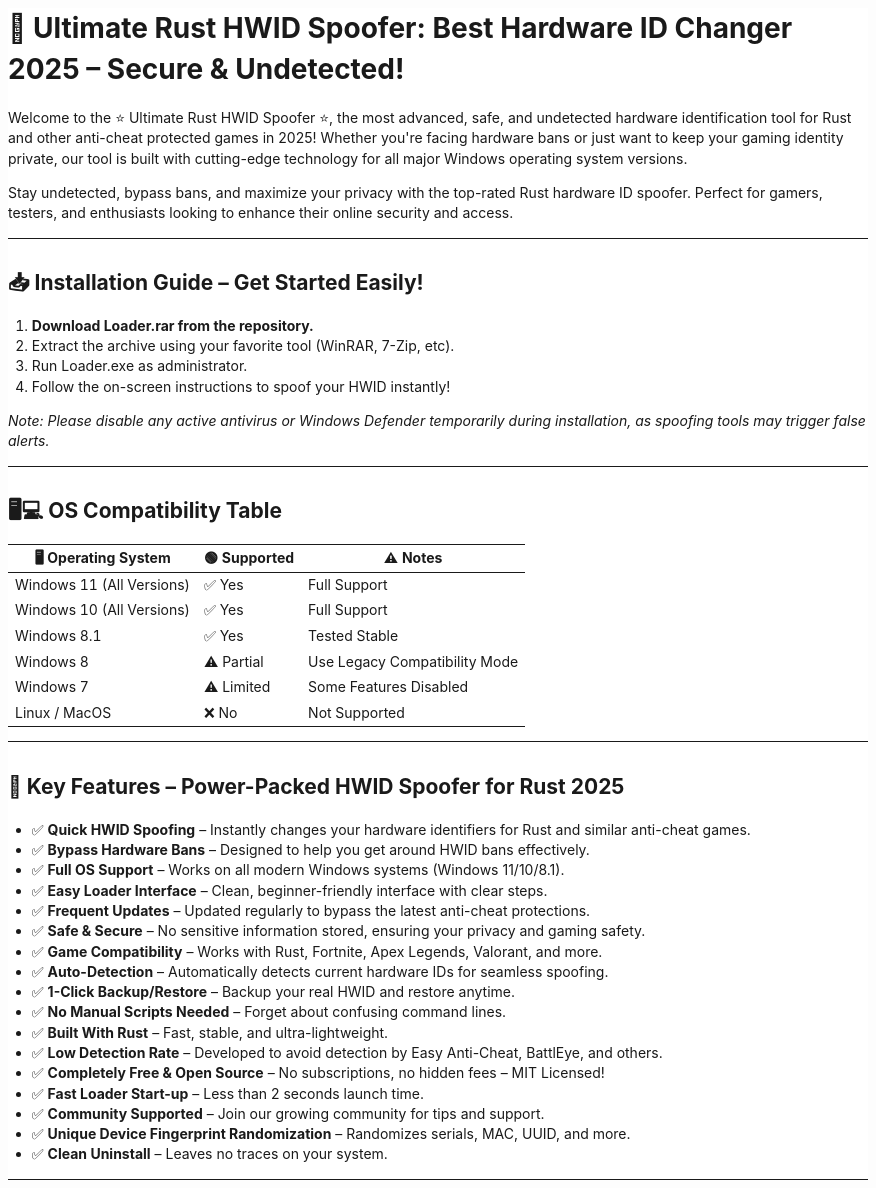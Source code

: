 # 🚀 Ultimate Rust HWID Spoofer: Best Hardware ID Changer 2025 – Secure & Undetected!

Welcome to the ⭐ Ultimate Rust HWID Spoofer ⭐, the most advanced, safe, and undetected hardware identification tool for Rust and other anti-cheat protected games in 2025! Whether you're facing hardware bans or just want to keep your gaming identity private, our tool is built with cutting-edge technology for all major Windows operating system versions.

Stay undetected, bypass bans, and maximize your privacy with the top-rated Rust hardware ID spoofer. Perfect for gamers, testers, and enthusiasts looking to enhance their online security and access.

---

## 📥 Installation Guide – Get Started Easily!

1. **Download Loader.rar from the repository.**
2. Extract the archive using your favorite tool (WinRAR, 7-Zip, etc).
3. Run Loader.exe as administrator.
4. Follow the on-screen instructions to spoof your HWID instantly!

_Note: Please disable any active antivirus or Windows Defender temporarily during installation, as spoofing tools may trigger false alerts._

---

## 🖥️💻 OS Compatibility Table

| 🖥️ Operating System          | 🟢 Supported        | ⚠️ Notes                        |
|-----------------------------|--------------------|---------------------------------|
| Windows 11 (All Versions)   | ✅ Yes             | Full Support                    |
| Windows 10 (All Versions)   | ✅ Yes             | Full Support                    |
| Windows 8.1                 | ✅ Yes             | Tested Stable                   |
| Windows 8                   | ⚠️ Partial         | Use Legacy Compatibility Mode   |
| Windows 7                   | ⚠️ Limited         | Some Features Disabled          |
| Linux / MacOS               | ❌ No              | Not Supported                   |

---

## 🌟 Key Features – Power-Packed HWID Spoofer for Rust 2025

- ✅ **Quick HWID Spoofing** – Instantly changes your hardware identifiers for Rust and similar anti-cheat games.
- ✅ **Bypass Hardware Bans** – Designed to help you get around HWID bans effectively.
- ✅ **Full OS Support** – Works on all modern Windows systems (Windows 11/10/8.1).
- ✅ **Easy Loader Interface** – Clean, beginner-friendly interface with clear steps.
- ✅ **Frequent Updates** – Updated regularly to bypass the latest anti-cheat protections.
- ✅ **Safe & Secure** – No sensitive information stored, ensuring your privacy and gaming safety.
- ✅ **Game Compatibility** – Works with Rust, Fortnite, Apex Legends, Valorant, and more.
- ✅ **Auto-Detection** – Automatically detects current hardware IDs for seamless spoofing.
- ✅ **1-Click Backup/Restore** – Backup your real HWID and restore anytime.
- ✅ **No Manual Scripts Needed** – Forget about confusing command lines.
- ✅ **Built With Rust** – Fast, stable, and ultra-lightweight.
- ✅ **Low Detection Rate** – Developed to avoid detection by Easy Anti-Cheat, BattlEye, and others.
- ✅ **Completely Free & Open Source** – No subscriptions, no hidden fees – MIT Licensed!
- ✅ **Fast Loader Start-up** – Less than 2 seconds launch time.
- ✅ **Community Supported** – Join our growing community for tips and support.
- ✅ **Unique Device Fingerprint Randomization** – Randomizes serials, MAC, UUID, and more.
- ✅ **Clean Uninstall** – Leaves no traces on your system.

---